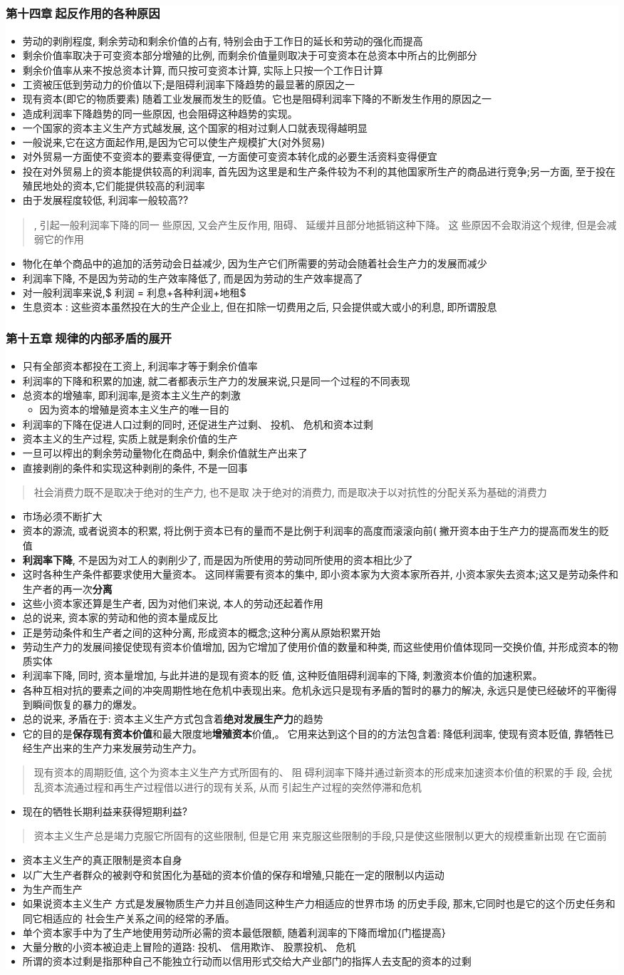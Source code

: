 ### 第十四章 起反作用的各种原因
- 劳动的剥削程度, 剩余劳动和剩余价值的占有, 特别会由于工作日的延长和劳动的强化而提高
- 剩余价值率取决于可变资本部分增殖的比例, 而剩余价值量则取决于可变资本在总资本中所占的比例部分
- 剩余价值率从来不按总资本计算, 而只按可变资本计算, 实际上只按一个工作日计算
- 工资被压低到劳动力的价值以下;是阻碍利润率下降趋势的最显著的原因之一
- 现有资本(即它的物质要素) 随着工业发展而发生的贬值。它也是阻碍利润率下降的不断发生作用的原因之一
- 造成利润率下降趋势的同一些原因, 也会阻碍这种趋势的实现。
- 一个国家的资本主义生产方式越发展, 这个国家的相对过剩人口就表现得越明显
- 一般说来,它在这方面起作用,是因为它可以使生产规模扩大(对外贸易)
- 对外贸易一方面使不变资本的要素变得便宜, 一方面使可变资本转化成的必要生活资料变得便宜
- 投在对外贸易上的资本能提供较高的利润率, 首先因为这里是和生产条件较为不利的其他国家所生产的商品进行竞争;另一方面, 至于投在殖民地处的资本,它们能提供较高的利润率
- 由于发展程度较低, 利润率一般较高??
>, 引起一般利润率下降的同一
些原因, 又会产生反作用, 阻碍、 延缓并且部分地抵销这种下降。 这
些原因不会取消这个规律, 但是会减弱它的作用
- 物化在单个商品中的追加的活劳动会日益减少, 因为生产它们所需要的劳动会随着社会生产力的发展而减少
- 利润率下降, 不是因为劳动的生产效率降低了, 而是因为劳动的生产效率提高了
- 对一般利润率来说,$ 利润 = 利息+各种利润+地租$
- 生息资本 : 这些资本虽然投在大的生产企业上, 但在扣除一切费用之后,
只会提供或大或小的利息, 即所谓股息
### 第十五章 规律的内部矛盾的展开
- 只有全部资本都投在工资上, 利润率才等于剩余价值率
- 利润率的下降和积累的加速, 就二者都表示生产力的发展来说,只是同一个过程的不同表现
- 总资本的增殖率, 即利润率,是资本主义生产的刺激 
	-  因为资本的增殖是资本主义生产的唯一目的
- 利润率的下降在促进人口过剩的同时, 还促进生产过剩、 投机、 危机和资本过剩  
- 资本主义的生产过程, 实质上就是剩余价值的生产
- 一旦可以榨出的剩余劳动量物化在商品中, 剩余价值就生产出来了
- 直接剥削的条件和实现这种剥削的条件, 不是一回事
>社会消费力既不是取决于绝对的生产力, 也不是取
决于绝对的消费力, 而是取决于以对抗性的分配关系为基础的消费力
- 市场必须不断扩大
- 资本的源流, 或者说资本的积累, 将比例于资本已有的量而不是比例于利润率的高度而滚滚向前( 撇开资本由于生产力的提高而发生的贬值
- **利润率下降**, 不是因为对工人的剥削少了, 而是因为所使用的劳动同所使用的资本相比少了
- 这时各种生产条件都要求使用大量资本。 这同样需要有资本的集中, 即小资本家为大资本家所吞并, 小资本家失去资本;这又是劳动条件和生产者的再一次**分离**
- 这些小资本家还算是生产者, 因为对他们来说, 本人的劳动还起着作用
- 总的说来, 资本家的劳动和他的资本量成反比
- 正是劳动条件和生产者之间的这种分离, 形成资本的概念;这种分离从原始积累开始
- 劳动生产力的发展间接促使现有资本价值增加, 因为它增加了使用价值的数量和种类, 而这些使用价值体现同一交换价值, 并形成资本的物质实体
- 利润率下降, 同时, 资本量增加, 与此并进的是现有资本的贬
值, 这种贬值阻碍利润率的下降, 刺激资本价值的加速积累。
- 各种互相对抗的要素之间的冲突周期性地在危机中表现出来。危机永远只是现有矛盾的暂时的暴力的解决, 永远只是使已经破坏的平衡得到瞬间恢复的暴力的爆发。
- 总的说来, 矛盾在于: 资本主义生产方式包含着**绝对发展生产力**的趋势
- 它的目的是**保存现有资本价值**和最大限度地**增殖资本**价值,。 它用来达到这个目的的方法包含着: 降低利润率, 使现有资本贬值, 靠牺牲已经生产出来的生产力来发展劳动生产力。
>现有资本的周期贬值, 这个为资本主义生产方式所固有的、 阻
碍利润率下降并通过新资本的形成来加速资本价值的积累的手
段, 会扰乱资本流通过程和再生产过程借以进行的现有关系, 从而
引起生产过程的突然停滞和危机
- 现在的牺牲长期利益来获得短期利益?
>资本主义生产总是竭力克服它所固有的这些限制, 但是它用
来克服这些限制的手段,只是使这些限制以更大的规模重新出现
在它面前
- 资本主义生产的真正限制是资本自身
- 以广大生产者群众的被剥夺和贫困化为基础的资本价值的保存和增殖,只能在一定的限制以内运动
- 为生产而生产
- 如果说资本主义生产
方式是发展物质生产力并且创造同这种生产力相适应的世界市场
的历史手段, 那末,它同时也是它的这个历史任务和同它相适应的
社会生产关系之间的经常的矛盾。
- 单个资本家手中为了生产地使用劳动所必需的资本最低限额, 随着利润率的下降而增加{门槛提高}
- 大量分散的小资本被迫走上冒险的道路: 投机、 信用欺诈、 股票投机、 危机
-  所谓的资本过剩是指那种自己不能独立行动而以信用形式交给大产业部门的指挥人去支配的资本的过剩